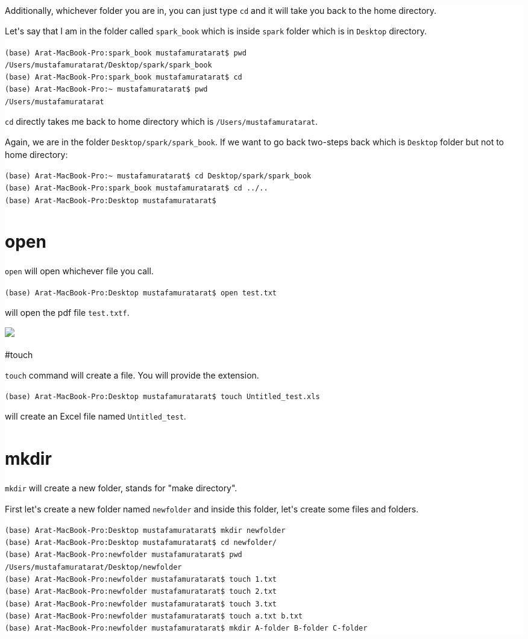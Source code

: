 Additionally, whichever folder you are in, you can just type `cd` and it will take you back to the home directory.

Let's say that I am in the folder called `spark_book` which is inside `spark` folder which is in `Desktop` directory.

```shell
(base) Arat-MacBook-Pro:spark_book mustafamuratarat$ pwd
/Users/mustafamuratarat/Desktop/spark/spark_book
(base) Arat-MacBook-Pro:spark_book mustafamuratarat$ cd 
(base) Arat-MacBook-Pro:~ mustafamuratarat$ pwd
/Users/mustafamuratarat
```

`cd` directly takes me back to home directory which is `/Users/mustafamuratarat`.

Again, we are in the folder `Desktop/spark/spark_book`. If we want to go back two-steps back which is `Desktop` folder but not to home directory:

```shell
(base) Arat-MacBook-Pro:~ mustafamuratarat$ cd Desktop/spark/spark_book
(base) Arat-MacBook-Pro:spark_book mustafamuratarat$ cd ../..
(base) Arat-MacBook-Pro:Desktop mustafamuratarat$ 
```
# open

`open` will open whichever file you call. 

```shell
(base) Arat-MacBook-Pro:Desktop mustafamuratarat$ open test.txt
```

will open the pdf file `test.txtf`.

![](https://github.com/mmuratarat/mmuratarat.github.io/blob/master/_posts/images/1_command.png?raw=true)

#touch 

`touch` command will create a file. You will provide the extension.

```shell
(base) Arat-MacBook-Pro:Desktop mustafamuratarat$ touch Untitled_test.xls
```

will create an Excel file named `Untitled_test`.

# mkdir

`mkdir` will create a new folder, stands for "make directory".

First let's create a new folder named `newfolder` and inside this folder, let's create some files and folders.

```shell
(base) Arat-MacBook-Pro:Desktop mustafamuratarat$ mkdir newfolder
(base) Arat-MacBook-Pro:Desktop mustafamuratarat$ cd newfolder/
(base) Arat-MacBook-Pro:newfolder mustafamuratarat$ pwd
/Users/mustafamuratarat/Desktop/newfolder
(base) Arat-MacBook-Pro:newfolder mustafamuratarat$ touch 1.txt
(base) Arat-MacBook-Pro:newfolder mustafamuratarat$ touch 2.txt
(base) Arat-MacBook-Pro:newfolder mustafamuratarat$ touch 3.txt
(base) Arat-MacBook-Pro:newfolder mustafamuratarat$ touch a.txt b.txt
(base) Arat-MacBook-Pro:newfolder mustafamuratarat$ mkdir A-folder B-folder C-folder
```
